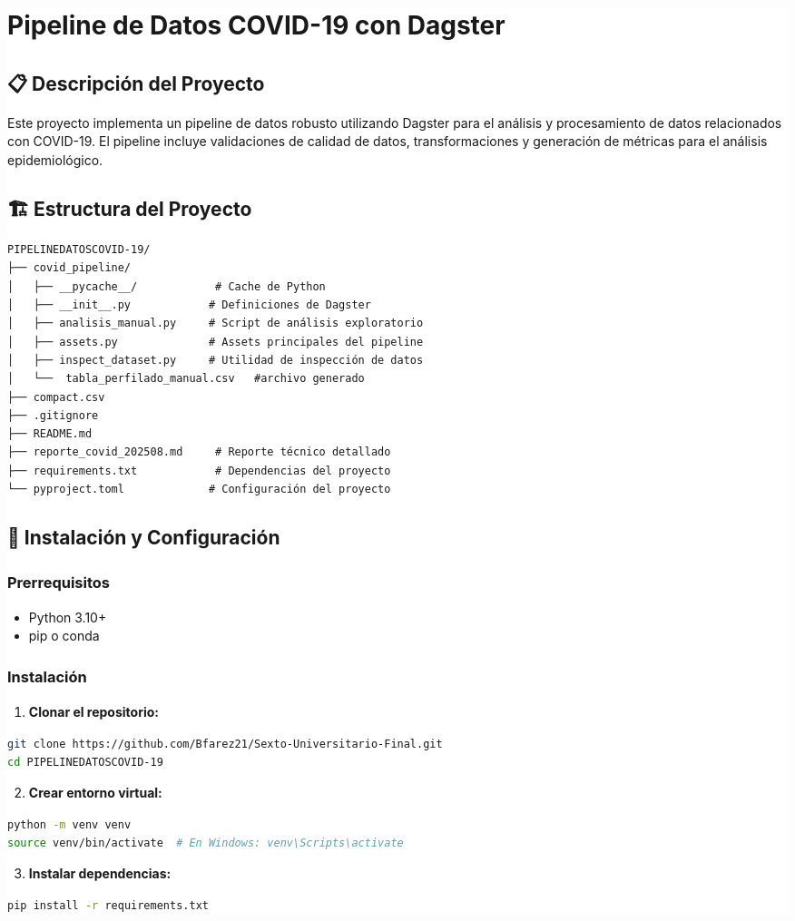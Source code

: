 # Pipeline de Datos COVID-19 con Dagster

## 📋 Descripción del Proyecto

Este proyecto implementa un pipeline de datos robusto utilizando Dagster para el análisis y procesamiento de datos relacionados con COVID-19. El pipeline incluye validaciones de calidad de datos, transformaciones y generación de métricas para el análisis epidemiológico.

## 🏗️ Estructura del Proyecto

```
PIPELINEDATOSCOVID-19/
├── covid_pipeline/
│   ├── __pycache__/            # Cache de Python
│   ├── __init__.py            # Definiciones de Dagster
│   ├── analisis_manual.py     # Script de análisis exploratorio
│   ├── assets.py              # Assets principales del pipeline
│   ├── inspect_dataset.py     # Utilidad de inspección de datos
│   └──  tabla_perfilado_manual.csv   #archivo generado
├── compact.csv
├── .gitignore
├── README.md
├── reporte_covid_202508.md     # Reporte técnico detallado
├── requirements.txt            # Dependencias del proyecto
└── pyproject.toml             # Configuración del proyecto
```

## 🚀 Instalación y Configuración

### Prerrequisitos
- Python 3.10+
- pip o conda

### Instalación

1. **Clonar el repositorio:**
```bash
git clone https://github.com/Bfarez21/Sexto-Universitario-Final.git
cd PIPELINEDATOSCOVID-19
```

2. **Crear entorno virtual:**
```bash
python -m venv venv
source venv/bin/activate  # En Windows: venv\Scripts\activate
```

3. **Instalar dependencias:**
```bash
pip install -r requirements.txt
```
